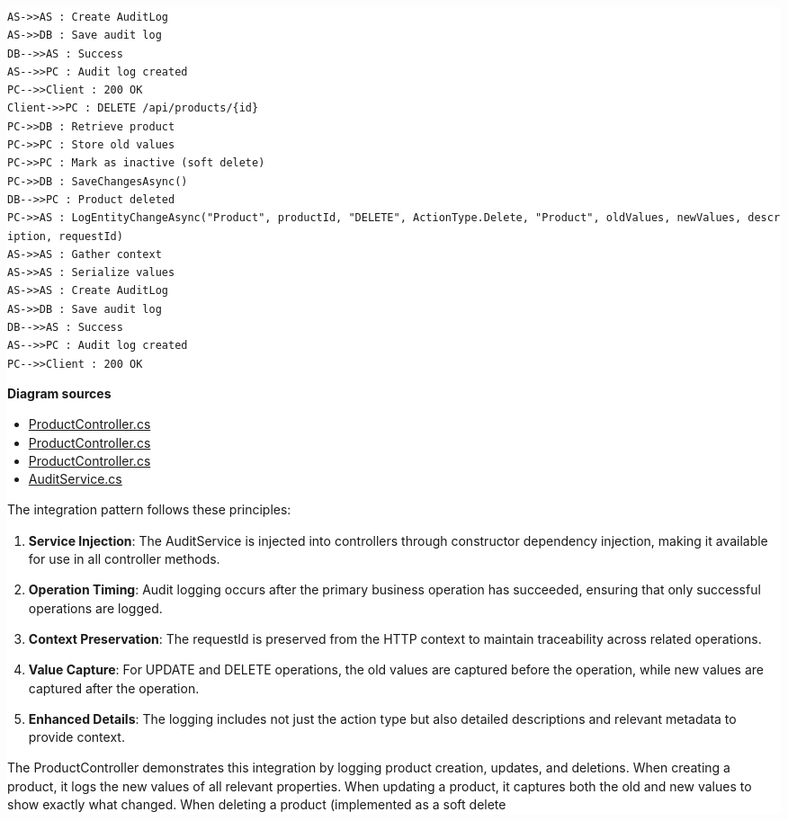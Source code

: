 ```mermaid
AS->>AS : Create AuditLog
AS->>DB : Save audit log
DB-->>AS : Success
AS-->>PC : Audit log created
PC-->>Client : 200 OK
Client->>PC : DELETE /api/products/{id}
PC->>DB : Retrieve product
PC->>PC : Store old values
PC->>PC : Mark as inactive (soft delete)
PC->>DB : SaveChangesAsync()
DB-->>PC : Product deleted
PC->>AS : LogEntityChangeAsync("Product", productId, "DELETE", ActionType.Delete, "Product", oldValues, newValues, description, requestId)
AS->>AS : Gather context
AS->>AS : Serialize values
AS->>AS : Create AuditLog
AS->>DB : Save audit log
DB-->>AS : Success
AS-->>PC : Audit log created
PC-->>Client : 200 OK
```

**Diagram sources**
- [ProductController.cs](file://src/Inventory.API/Controllers/ProductController.cs#L250-L350)
- [ProductController.cs](file://src/Inventory.API/Controllers/ProductController.cs#L351-L450)
- [ProductController.cs](file://src/Inventory.API/Controllers/ProductController.cs#L451-L550)
- [AuditService.cs](file://src/Inventory.API/Services/AuditService.cs#L38-L150)

The integration pattern follows these principles:

1. **Service Injection**: The AuditService is injected into controllers through constructor dependency injection, making it available for use in all controller methods.

2. **Operation Timing**: Audit logging occurs after the primary business operation has succeeded, ensuring that only successful operations are logged.

3. **Context Preservation**: The requestId is preserved from the HTTP context to maintain traceability across related operations.

4. **Value Capture**: For UPDATE and DELETE operations, the old values are captured before the operation, while new values are captured after the operation.

5. **Enhanced Details**: The logging includes not just the action type but also detailed descriptions and relevant metadata to provide context.

The ProductController demonstrates this integration by logging product creation, updates, and deletions. When creating a product, it logs the new values of all relevant properties. When updating a product, it captures both the old and new values to show exactly what changed. When deleting a product (implemented as a soft delete